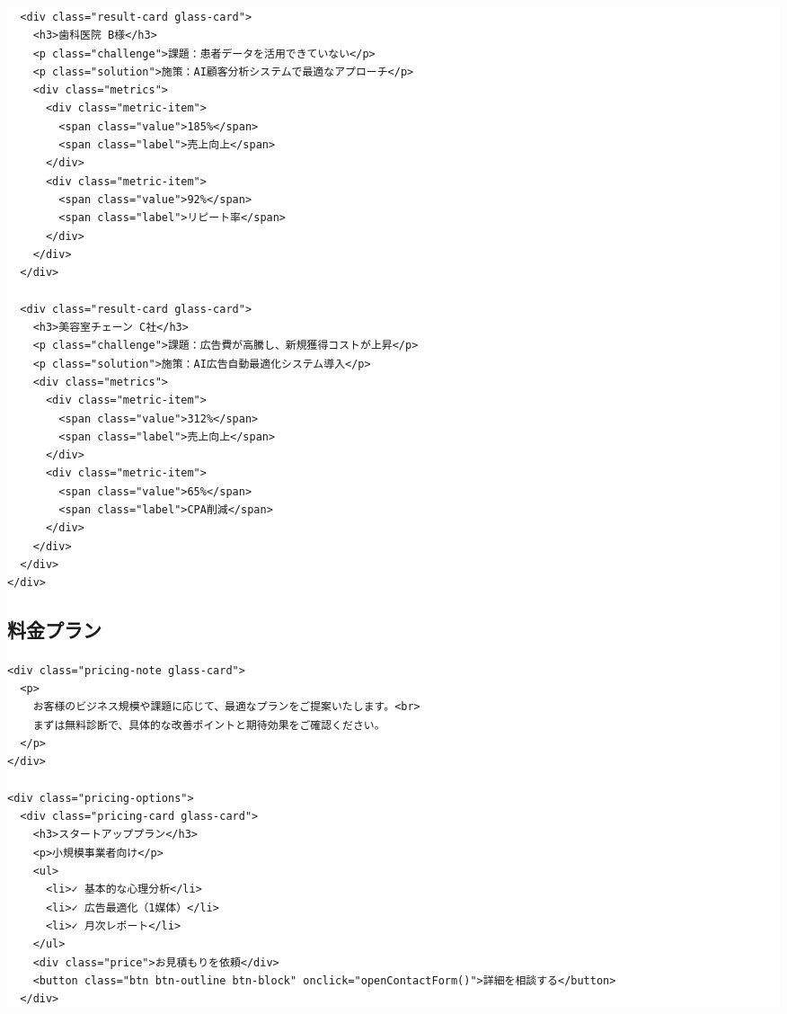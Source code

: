       <div class="result-card glass-card">
        <h3>歯科医院 B様</h3>
        <p class="challenge">課題：患者データを活用できていない</p>
        <p class="solution">施策：AI顧客分析システムで最適なアプローチ</p>
        <div class="metrics">
          <div class="metric-item">
            <span class="value">185%</span>
            <span class="label">売上向上</span>
          </div>
          <div class="metric-item">
            <span class="value">92%</span>
            <span class="label">リピート率</span>
          </div>
        </div>
      </div>
      
      <div class="result-card glass-card">
        <h3>美容室チェーン C社</h3>
        <p class="challenge">課題：広告費が高騰し、新規獲得コストが上昇</p>
        <p class="solution">施策：AI広告自動最適化システム導入</p>
        <div class="metrics">
          <div class="metric-item">
            <span class="value">312%</span>
            <span class="label">売上向上</span>
          </div>
          <div class="metric-item">
            <span class="value">65%</span>
            <span class="label">CPA削減</span>
          </div>
        </div>
      </div>
    </div>
  </div>
</section>

<section class="service-pricing">
  <div class="container">
    <h2 class="section-title">料金プラン</h2>
    
    <div class="pricing-note glass-card">
      <p>
        お客様のビジネス規模や課題に応じて、最適なプランをご提案いたします。<br>
        まずは無料診断で、具体的な改善ポイントと期待効果をご確認ください。
      </p>
    </div>
    
    <div class="pricing-options">
      <div class="pricing-card glass-card">
        <h3>スタートアッププラン</h3>
        <p>小規模事業者向け</p>
        <ul>
          <li>✓ 基本的な心理分析</li>
          <li>✓ 広告最適化（1媒体）</li>
          <li>✓ 月次レポート</li>
        </ul>
        <div class="price">お見積もりを依頼</div>
        <button class="btn btn-outline btn-block" onclick="openContactForm()">詳細を相談する</button>
      </div>
      